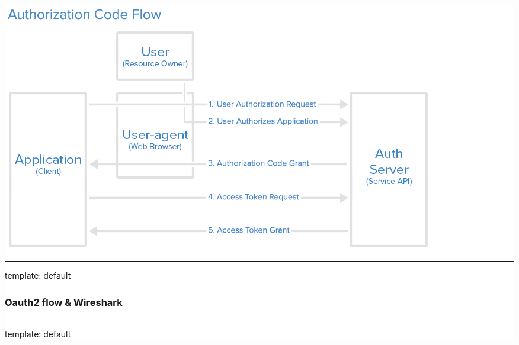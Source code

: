 ![Default-aligned image](auth_code_flow.png)

---
template: default

### Oauth2 flow & Wireshark

---
template: default
